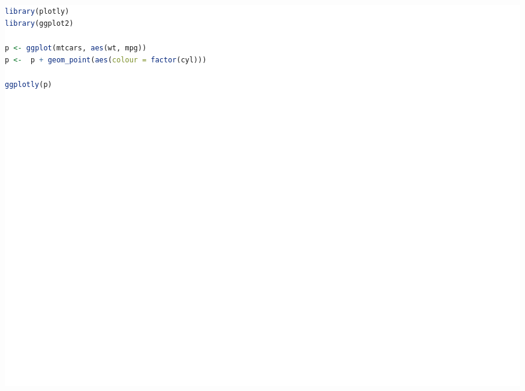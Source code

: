 
``` r
library(plotly)
library(ggplot2)

p <- ggplot(mtcars, aes(wt, mpg))
p <-  p + geom_point(aes(colour = factor(cyl)))

ggplotly(p)
```

<div class="plotly html-widget html-fill-item" id="htmlwidget-671479d153c25f5c13e7" style="width:672px;height:480px;"></div>